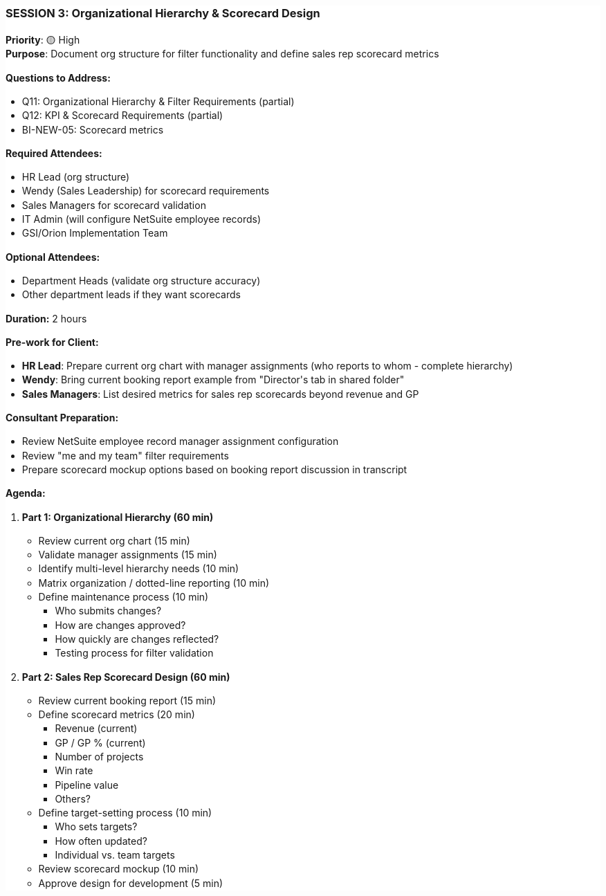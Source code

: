 ### SESSION 3: Organizational Hierarchy & Scorecard Design
**Priority**: 🟡 High  
**Purpose**: Document org structure for filter functionality and define sales rep scorecard metrics

**Questions to Address:**
- Q11: Organizational Hierarchy & Filter Requirements (partial)
- Q12: KPI & Scorecard Requirements (partial)
- BI-NEW-05: Scorecard metrics

**Required Attendees:**
- HR Lead (org structure)
- Wendy (Sales Leadership) for scorecard requirements
- Sales Managers for scorecard validation
- IT Admin (will configure NetSuite employee records)
- GSI/Orion Implementation Team

**Optional Attendees:**
- Department Heads (validate org structure accuracy)
- Other department leads if they want scorecards

**Duration:** 2 hours

**Pre-work for Client:**
- **HR Lead**: Prepare current org chart with manager assignments (who reports to whom - complete hierarchy)
- **Wendy**: Bring current booking report example from "Director's tab in shared folder"
- **Sales Managers**: List desired metrics for sales rep scorecards beyond revenue and GP

**Consultant Preparation:**
- Review NetSuite employee record manager assignment configuration
- Review "me and my team" filter requirements
- Prepare scorecard mockup options based on booking report discussion in transcript

**Agenda:**
1. **Part 1: Organizational Hierarchy (60 min)**
   - Review current org chart (15 min)
   - Validate manager assignments (15 min)
   - Identify multi-level hierarchy needs (10 min)
   - Matrix organization / dotted-line reporting (10 min)
   - Define maintenance process (10 min)
     - Who submits changes?
     - How are changes approved?
     - How quickly are changes reflected?
     - Testing process for filter validation

2. **Part 2: Sales Rep Scorecard Design (60 min)**
   - Review current booking report (15 min)
   - Define scorecard metrics (20 min)
     - Revenue (current)
     - GP / GP % (current)
     - Number of projects
     - Win rate
     - Pipeline value
     - Others?
   - Define target-setting process (10 min)
     - Who sets targets?
     - How often updated?
     - Individual vs. team targets
   - Review scorecard mockup (10 min)
   - Approve design for development (5 min)

